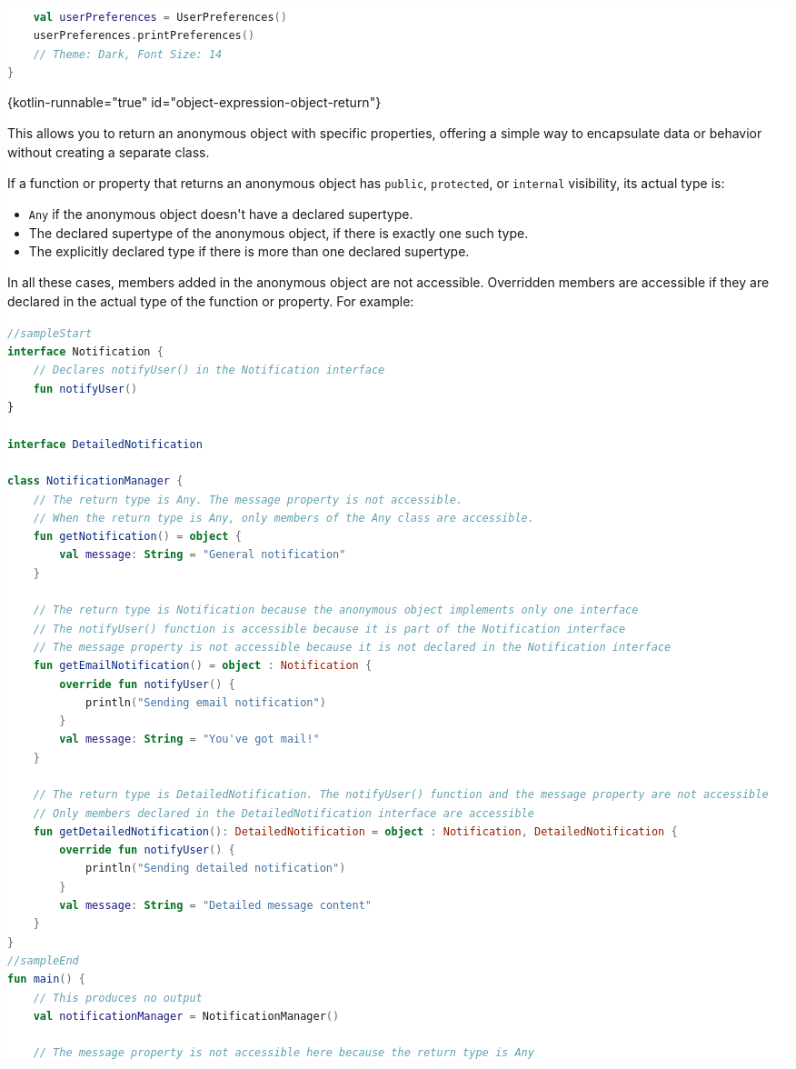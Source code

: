 ```kotlin
    val userPreferences = UserPreferences()
    userPreferences.printPreferences()
    // Theme: Dark, Font Size: 14
}
```
{kotlin-runnable="true" id="object-expression-object-return"}

This allows you to return an anonymous object with specific properties,
offering a simple way to encapsulate data or behavior without creating a separate class.

If a function or property that returns an anonymous object has `public`, `protected`, or `internal` visibility, its actual type is:

* `Any` if the anonymous object doesn't have a declared supertype.
* The declared supertype of the anonymous object, if there is exactly one such type.
* The explicitly declared type if there is more than one declared supertype.

In all these cases, members added in the anonymous object are not accessible. Overridden members are accessible if they
are declared in the actual type of the function or property. For example:

```kotlin
//sampleStart
interface Notification {
    // Declares notifyUser() in the Notification interface
    fun notifyUser()
}

interface DetailedNotification

class NotificationManager {
    // The return type is Any. The message property is not accessible.
    // When the return type is Any, only members of the Any class are accessible.
    fun getNotification() = object {
        val message: String = "General notification"
    }

    // The return type is Notification because the anonymous object implements only one interface
    // The notifyUser() function is accessible because it is part of the Notification interface
    // The message property is not accessible because it is not declared in the Notification interface
    fun getEmailNotification() = object : Notification {
        override fun notifyUser() {
            println("Sending email notification")
        }
        val message: String = "You've got mail!"
    }

    // The return type is DetailedNotification. The notifyUser() function and the message property are not accessible
    // Only members declared in the DetailedNotification interface are accessible
    fun getDetailedNotification(): DetailedNotification = object : Notification, DetailedNotification {
        override fun notifyUser() {
            println("Sending detailed notification")
        }
        val message: String = "Detailed message content"
    }
}
//sampleEnd
fun main() {
    // This produces no output
    val notificationManager = NotificationManager()

    // The message property is not accessible here because the return type is Any
```